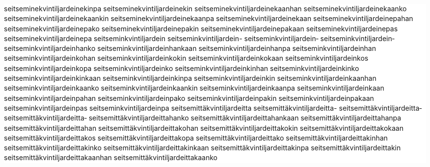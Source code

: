 seitseminekvintiljardeinekinpa
seitseminekvintiljardeinekin
seitseminekvintiljardeinekaanhan
seitseminekvintiljardeinekaanko
seitseminekvintiljardeinekaankin
seitseminekvintiljardeinekaanpa
seitseminekvintiljardeinekaan
seitseminekvintiljardeinepahan
seitseminekvintiljardeinepako
seitseminekvintiljardeinepakin
seitseminekvintiljardeinepakaan
seitseminekvintiljardeinepas
seitseminekvintiljardeinepa
seitseminkvintiljardein
seitseminkvintiljardein-
seitseminkvintiljardein‐
seitseminkvintiljardein‑
seitseminkvintiljardeinhanko
seitseminkvintiljardeinhankaan
seitseminkvintiljardeinhanpa
seitseminkvintiljardeinhan
seitseminkvintiljardeinkohan
seitseminkvintiljardeinkokin
seitseminkvintiljardeinkokaan
seitseminkvintiljardeinkos
seitseminkvintiljardeinkopa
seitseminkvintiljardeinko
seitseminkvintiljardeinkinhan
seitseminkvintiljardeinkinko
seitseminkvintiljardeinkinkaan
seitseminkvintiljardeinkinpa
seitseminkvintiljardeinkin
seitseminkvintiljardeinkaanhan
seitseminkvintiljardeinkaanko
seitseminkvintiljardeinkaankin
seitseminkvintiljardeinkaanpa
seitseminkvintiljardeinkaan
seitseminkvintiljardeinpahan
seitseminkvintiljardeinpako
seitseminkvintiljardeinpakin
seitseminkvintiljardeinpakaan
seitseminkvintiljardeinpas
seitseminkvintiljardeinpa
seitsemittäkvintiljardeitta
seitsemittäkvintiljardeitta-
seitsemittäkvintiljardeitta‐
seitsemittäkvintiljardeitta‑
seitsemittäkvintiljardeittahanko
seitsemittäkvintiljardeittahankaan
seitsemittäkvintiljardeittahanpa
seitsemittäkvintiljardeittahan
seitsemittäkvintiljardeittakohan
seitsemittäkvintiljardeittakokin
seitsemittäkvintiljardeittakokaan
seitsemittäkvintiljardeittakos
seitsemittäkvintiljardeittakopa
seitsemittäkvintiljardeittako
seitsemittäkvintiljardeittakinhan
seitsemittäkvintiljardeittakinko
seitsemittäkvintiljardeittakinkaan
seitsemittäkvintiljardeittakinpa
seitsemittäkvintiljardeittakin
seitsemittäkvintiljardeittakaanhan
seitsemittäkvintiljardeittakaanko